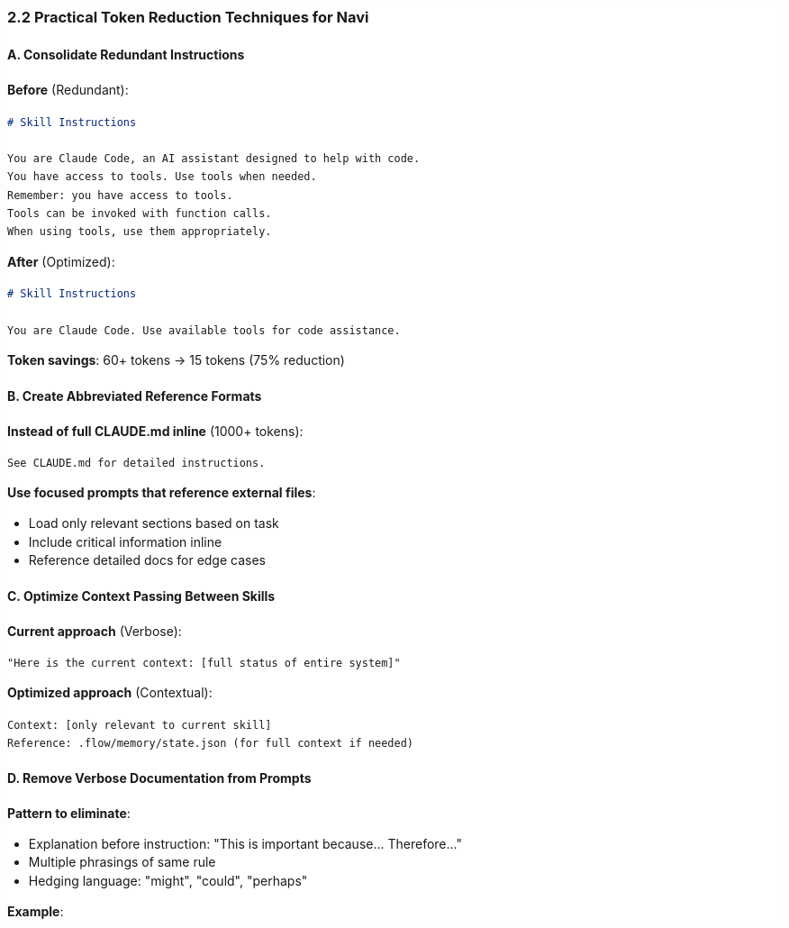 ### 2.2 Practical Token Reduction Techniques for Navi

#### A. Consolidate Redundant Instructions

**Before** (Redundant):
```markdown
# Skill Instructions

You are Claude Code, an AI assistant designed to help with code.
You have access to tools. Use tools when needed.
Remember: you have access to tools.
Tools can be invoked with function calls.
When using tools, use them appropriately.
```

**After** (Optimized):
```markdown
# Skill Instructions

You are Claude Code. Use available tools for code assistance.
```

**Token savings**: 60+ tokens → 15 tokens (75% reduction)

#### B. Create Abbreviated Reference Formats

**Instead of full CLAUDE.md inline** (1000+ tokens):
```markdown
See CLAUDE.md for detailed instructions.
```

**Use focused prompts that reference external files**:
- Load only relevant sections based on task
- Include critical information inline
- Reference detailed docs for edge cases

#### C. Optimize Context Passing Between Skills

**Current approach** (Verbose):
```
"Here is the current context: [full status of entire system]"
```

**Optimized approach** (Contextual):
```
Context: [only relevant to current skill]
Reference: .flow/memory/state.json (for full context if needed)
```

#### D. Remove Verbose Documentation from Prompts

**Pattern to eliminate**:
- Explanation before instruction: "This is important because... Therefore..."
- Multiple phrasings of same rule
- Hedging language: "might", "could", "perhaps"

**Example**:

